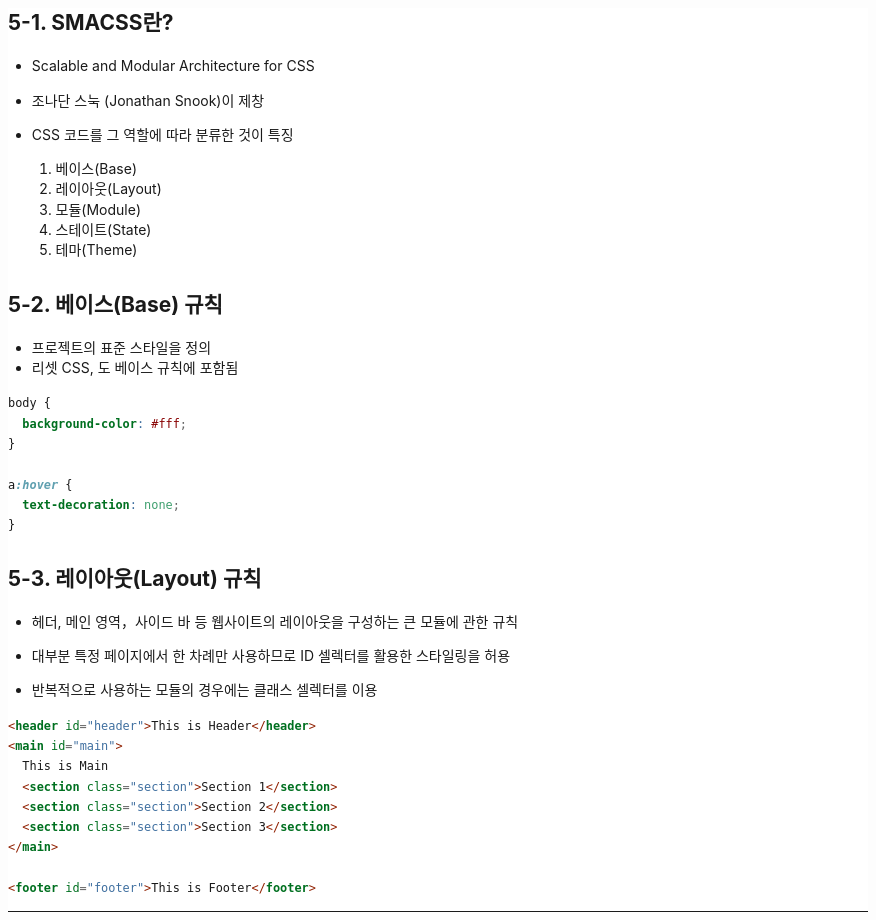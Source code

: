 

## 5-1. SMACSS란?

- Scalable and Modular Architecture for CSS
- 조나단 스눅 (Jonathan Snook)이 제창

- CSS 코드를 그 역할에 따라 분류한 것이 특징
  1. 베이스(Base)
  2. 레이아웃(Layout)
  3. 모듈(Module)
  4. 스테이트(State)
  5. 테마(Theme)



## 5-2. 베이스(Base) 규칙

- 프로젝트의 표준 스타일을 정의
- 리셋 CSS, 도 베이스 규칙에 포함됨

```css
body {
  background-color: #fff;
}

a:hover {
  text-decoration: none;
}
```



## 5-3. 레이아웃(Layout) 규칙

- 헤더, 메인 영역，사이드 바 등 웹사이트의 레이아웃을 구성하는 큰 모듈에 관한 규칙

- 대부분 특정 페이지에서 한 차례만 사용하므로 ID 셀렉터를 활용한 스타일링을 허용

- 반복적으로 사용하는 모듈의 경우에는 클래스 셀렉터를 이용

```html
<header id="header">This is Header</header>
<main id="main">
  This is Main
  <section class="section">Section 1</section>
  <section class="section">Section 2</section>
  <section class="section">Section 3</section>
</main>

<footer id="footer">This is Footer</footer>
```



---
